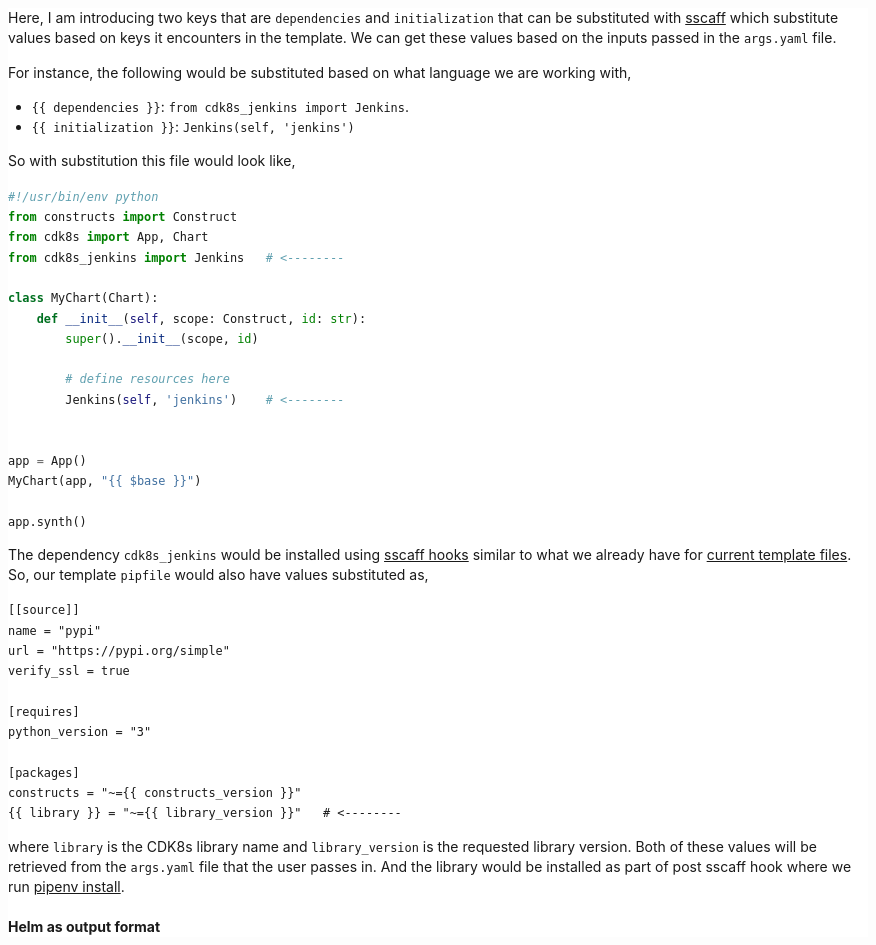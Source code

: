 Here, I am introducing two keys that are `dependencies` and `initialization` that can be substituted with [sscaff](https://github.com/cdklabs/node-sscaff) which substitute values based on keys it encounters in the template. We can get these values based on the inputs passed in the `args.yaml` file. 

For instance, the following would be substituted based on what language we are working with,
- `{{ dependencies }}`: `from cdk8s_jenkins import Jenkins`.
- `{{ initialization }}`: `Jenkins(self, 'jenkins')`

So with substitution this file would look like,

```python
#!/usr/bin/env python
from constructs import Construct
from cdk8s import App, Chart
from cdk8s_jenkins import Jenkins   # <--------

class MyChart(Chart):
    def __init__(self, scope: Construct, id: str):
        super().__init__(scope, id)

        # define resources here
        Jenkins(self, 'jenkins')    # <--------


app = App()
MyChart(app, "{{ $base }}")

app.synth()
```

The dependency `cdk8s_jenkins` would be installed using [sscaff hooks](https://github.com/cdklabs/node-sscaff#hooks) similar to what we already have for [current template files](https://github.com/cdk8s-team/cdk8s-cli/blob/2.x/templates/python-app/.hooks.sscaff.js#L29-L33). So, our template `pipfile` would also have values substituted as,

```
[[source]]
name = "pypi"
url = "https://pypi.org/simple"
verify_ssl = true

[requires]
python_version = "3"

[packages]
constructs = "~={{ constructs_version }}"
{{ library }} = "~={{ library_version }}"   # <--------
```

where `library` is the CDK8s library name and `library_version` is the requested library version. Both of these values will be retrieved from the `args.yaml` file that the user passes in. And the library would be installed as part of post sscaff hook where we run [pipenv install](https://github.com/cdk8s-team/cdk8s-cli/blob/2.x/templates/python-app/.hooks.sscaff.js#L29). 

#### Helm as output format 
